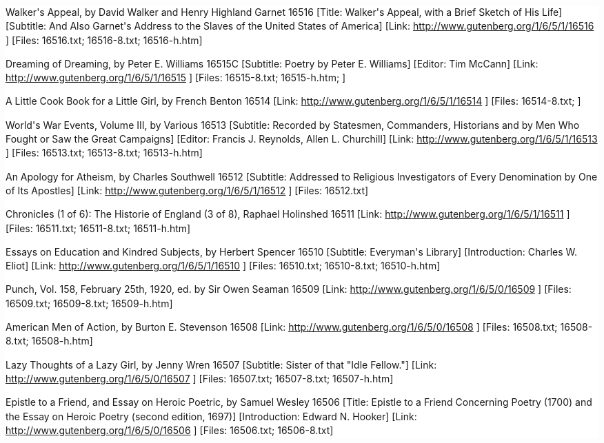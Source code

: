 Walker's Appeal, by David Walker and Henry Highland Garnet               16516
   [Title: Walker's Appeal, with a Brief Sketch of His Life]
   [Subtitle: And Also Garnet's Address to the Slaves of the United States
    of America]
   [Link: http://www.gutenberg.org/1/6/5/1/16516 ]
   [Files: 16516.txt; 16516-8.txt; 16516-h.htm]

Dreaming of Dreaming, by Peter E. Williams                               16515C
   [Subtitle: Poetry by Peter E. Williams]
   [Editor: Tim McCann]
   [Link: http://www.gutenberg.org/1/6/5/1/16515 ]
   [Files: 16515-8.txt; 16515-h.htm; ]

A Little Cook Book for a Little Girl, by French Benton                   16514
   [Link: http://www.gutenberg.org/1/6/5/1/16514 ]
   [Files: 16514-8.txt; ]

World's War Events, Volume III, by Various                               16513
   [Subtitle: Recorded by Statesmen, Commanders, Historians and by Men Who
    Fought or Saw the Great Campaigns]
   [Editor: Francis J. Reynolds, Allen L. Churchill]
   [Link: http://www.gutenberg.org/1/6/5/1/16513 ]
   [Files: 16513.txt; 16513-8.txt; 16513-h.htm]

An Apology for Atheism, by Charles Southwell                             16512
   [Subtitle: Addressed to Religious Investigators of Every Denomination
    by One of Its Apostles]
   [Link: http://www.gutenberg.org/1/6/5/1/16512 ]
   [Files: 16512.txt]

Chronicles (1 of 6): The Historie of England (3 of 8), Raphael Holinshed 16511
   [Link: http://www.gutenberg.org/1/6/5/1/16511 ]
   [Files: 16511.txt; 16511-8.txt; 16511-h.htm]

Essays on Education and Kindred Subjects, by Herbert Spencer             16510
   [Subtitle: Everyman's Library]
   [Introduction: Charles W. Eliot]
   [Link: http://www.gutenberg.org/1/6/5/1/16510 ]
   [Files: 16510.txt; 16510-8.txt; 16510-h.htm]

Punch, Vol. 158, February 25th, 1920, ed. by Sir Owen Seaman             16509
   [Link: http://www.gutenberg.org/1/6/5/0/16509 ]
   [Files: 16509.txt; 16509-8.txt; 16509-h.htm]

American Men of Action, by Burton E. Stevenson                           16508
   [Link: http://www.gutenberg.org/1/6/5/0/16508 ]
   [Files: 16508.txt; 16508-8.txt; 16508-h.htm]

Lazy Thoughts of a Lazy Girl, by Jenny Wren                              16507
   [Subtitle: Sister of that "Idle Fellow."]
   [Link: http://www.gutenberg.org/1/6/5/0/16507 ]
   [Files: 16507.txt; 16507-8.txt; 16507-h.htm]

Epistle to a Friend, and Essay on Heroic Poetric, by Samuel Wesley       16506
   [Title: Epistle to a Friend Concerning Poetry (1700) and the Essay on
    Heroic Poetry (second edition, 1697)]
   [Introduction: Edward N. Hooker]
   [Link: http://www.gutenberg.org/1/6/5/0/16506 ]
   [Files: 16506.txt; 16506-8.txt]
